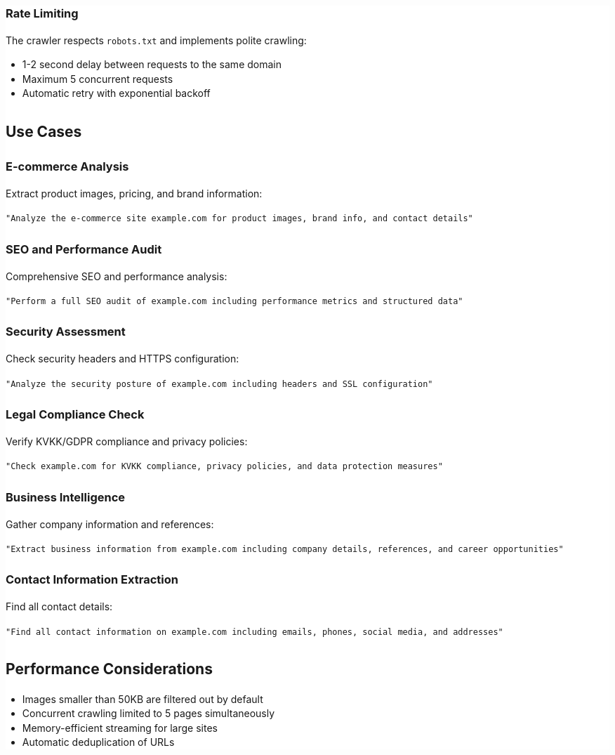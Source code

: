 ### Rate Limiting

The crawler respects `robots.txt` and implements polite crawling:
- 1-2 second delay between requests to the same domain
- Maximum 5 concurrent requests
- Automatic retry with exponential backoff

## Use Cases

### E-commerce Analysis
Extract product images, pricing, and brand information:
```
"Analyze the e-commerce site example.com for product images, brand info, and contact details"
```

### SEO and Performance Audit
Comprehensive SEO and performance analysis:
```
"Perform a full SEO audit of example.com including performance metrics and structured data"
```

### Security Assessment
Check security headers and HTTPS configuration:
```
"Analyze the security posture of example.com including headers and SSL configuration"
```

### Legal Compliance Check
Verify KVKK/GDPR compliance and privacy policies:
```
"Check example.com for KVKK compliance, privacy policies, and data protection measures"
```

### Business Intelligence
Gather company information and references:
```
"Extract business information from example.com including company details, references, and career opportunities"
```

### Contact Information Extraction
Find all contact details:
```
"Find all contact information on example.com including emails, phones, social media, and addresses"
```

## Performance Considerations

- Images smaller than 50KB are filtered out by default
- Concurrent crawling limited to 5 pages simultaneously
- Memory-efficient streaming for large sites
- Automatic deduplication of URLs
